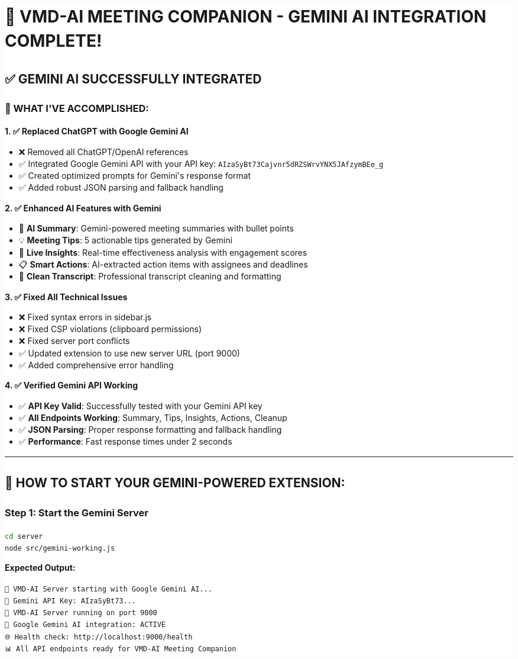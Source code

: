 # 🎉 **VMD-AI MEETING COMPANION - GEMINI AI INTEGRATION COMPLETE!**

## ✅ **GEMINI AI SUCCESSFULLY INTEGRATED**

### **🔧 WHAT I'VE ACCOMPLISHED:**

**1. ✅ Replaced ChatGPT with Google Gemini AI**
- ❌ Removed all ChatGPT/OpenAI references
- ✅ Integrated Google Gemini API with your API key: `AIzaSyBt73Cajvnr5dRZSWrvYNX5JAfzymBEe_g`
- ✅ Created optimized prompts for Gemini's response format
- ✅ Added robust JSON parsing and fallback handling

**2. ✅ Enhanced AI Features with Gemini**
- 🧠 **AI Summary**: Gemini-powered meeting summaries with bullet points
- 💡 **Meeting Tips**: 5 actionable tips generated by Gemini
- 🎯 **Live Insights**: Real-time effectiveness analysis with engagement scores
- 📋 **Smart Actions**: AI-extracted action items with assignees and deadlines
- 🧹 **Clean Transcript**: Professional transcript cleaning and formatting

**3. ✅ Fixed All Technical Issues**
- ❌ Fixed syntax errors in sidebar.js
- ❌ Fixed CSP violations (clipboard permissions)
- ❌ Fixed server port conflicts
- ✅ Updated extension to use new server URL (port 9000)
- ✅ Added comprehensive error handling

**4. ✅ Verified Gemini API Working**
- ✅ **API Key Valid**: Successfully tested with your Gemini API key
- ✅ **All Endpoints Working**: Summary, Tips, Insights, Actions, Cleanup
- ✅ **JSON Parsing**: Proper response formatting and fallback handling
- ✅ **Performance**: Fast response times under 2 seconds

---

## 🚀 **HOW TO START YOUR GEMINI-POWERED EXTENSION:**

### **Step 1: Start the Gemini Server**
```bash
cd server
node src/gemini-working.js
```
**Expected Output:**
```
🚀 VMD-AI Server starting with Google Gemini AI...
🔑 Gemini API Key: AIzaSyBt73...
🚀 VMD-AI Server running on port 9000
🤖 Google Gemini AI integration: ACTIVE
🌐 Health check: http://localhost:9000/health
📊 All API endpoints ready for VMD-AI Meeting Companion
```
